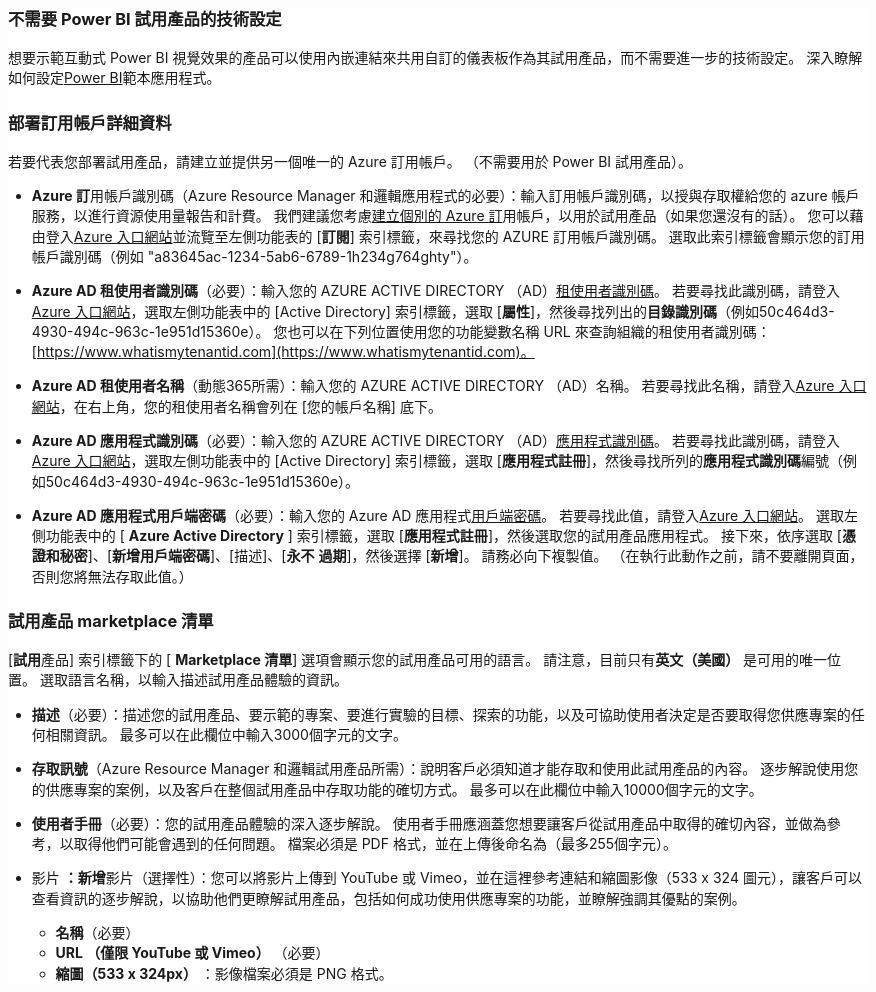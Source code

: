 ### <a name="technical-configuration-not-required-for-power-bi-test-drives"></a>不需要 Power BI 試用產品的技術設定

想要示範互動式 Power BI 視覺效果的產品可以使用內嵌連結來共用自訂的儀表板作為其試用產品，而不需要進一步的技術設定。 深入瞭解如何設定[Power BI](https://docs.microsoft.com/power-bi/service-template-apps-overview)範本應用程式。

### <a name="deployment-subscription-details"></a>部署訂用帳戶詳細資料

若要代表您部署試用產品，請建立並提供另一個唯一的 Azure 訂用帳戶。 （不需要用於 Power BI 試用產品）。

- **Azure 訂**用帳戶識別碼（Azure Resource Manager 和邏輯應用程式的必要）：輸入訂用帳戶識別碼，以授與存取權給您的 azure 帳戶服務，以進行資源使用量報告和計費。 我們建議您考慮[建立個別的 Azure 訂](https://docs.microsoft.com/azure/billing/billing-create-subscription)用帳戶，以用於試用產品（如果您還沒有的話）。 您可以藉由登入[Azure 入口網站](https://portal.azure.com/)並流覽至左側功能表的 [**訂閱**] 索引標籤，來尋找您的 AZURE 訂用帳戶識別碼。 選取此索引標籤會顯示您的訂用帳戶識別碼（例如 "a83645ac-1234-5ab6-6789-1h234g764ghty"）。

- **Azure AD 租使用者識別碼**（必要）：輸入您的 AZURE ACTIVE DIRECTORY （AD）[租使用者識別碼](https://docs.microsoft.com/azure/active-directory/develop/howto-create-service-principal-portal#get-values-for-signing-in)。 若要尋找此識別碼，請登入[Azure 入口網站](https://portal.azure.com/)，選取左側功能表中的 [Active Directory] 索引標籤，選取 [**屬性**]，然後尋找列出的**目錄識別碼**（例如50c464d3-4930-494c-963c-1e951d15360e）。 您也可以在下列位置使用您的功能變數名稱 URL 來查詢組織的租使用者識別碼： [https://www.whatismytenantid.com](https://www.whatismytenantid.com)。

- **Azure AD 租使用者名稱**（動態365所需）：輸入您的 AZURE ACTIVE DIRECTORY （AD）名稱。 若要尋找此名稱，請登入[Azure 入口網站](https://portal.azure.com/)，在右上角，您的租使用者名稱會列在 [您的帳戶名稱] 底下。

- **Azure AD 應用程式識別碼**（必要）：輸入您的 AZURE ACTIVE DIRECTORY （AD）[應用程式識別碼](https://docs.microsoft.com/azure/active-directory/develop/howto-create-service-principal-portal#get-values-for-signing-in)。 若要尋找此識別碼，請登入[Azure 入口網站](https://portal.azure.com/)，選取左側功能表中的 [Active Directory] 索引標籤，選取 [**應用程式註冊**]，然後尋找所列的**應用程式識別碼**編號（例如50c464d3-4930-494c-963c-1e951d15360e）。

- **Azure AD 應用程式用戶端密碼**（必要）：輸入您的 Azure AD 應用程式[用戶端密碼](https://docs.microsoft.com/azure/active-directory/develop/howto-create-service-principal-portal#certificates-and-secrets)。 若要尋找此值，請登入[Azure 入口網站](https://portal.azure.com/)。 選取左側功能表中的 [ **Azure Active Directory** ] 索引標籤，選取 [**應用程式註冊**]，然後選取您的試用產品應用程式。 接下來，依序選取 [**憑證和秘密**]、[**新增用戶端密碼**]、[描述]、[**永不** **過期**]，然後選擇 [**新增**]。 請務必向下複製值。 （在執行此動作之前，請不要離開頁面，否則您將無法存取此值。）

### <a name="test-drive-marketplace-listings"></a>試用產品 marketplace 清單

[**試用**產品] 索引標籤下的 [ **Marketplace 清單**] 選項會顯示您的試用產品可用的語言。 請注意，目前只有**英文（美國）** 是可用的唯一位置。 選取語言名稱，以輸入描述試用產品體驗的資訊。

- **描述**（必要）：描述您的試用產品、要示範的專案、要進行實驗的目標、探索的功能，以及可協助使用者決定是否要取得您供應專案的任何相關資訊。 最多可以在此欄位中輸入3000個字元的文字。 

- **存取訊號**（Azure Resource Manager 和邏輯試用產品所需）：說明客戶必須知道才能存取和使用此試用產品的內容。 逐步解說使用您的供應專案的案例，以及客戶在整個試用產品中存取功能的確切方式。 最多可以在此欄位中輸入10000個字元的文字。

- **使用者手冊**（必要）：您的試用產品體驗的深入逐步解說。 使用者手冊應涵蓋您想要讓客戶從試用產品中取得的確切內容，並做為參考，以取得他們可能會遇到的任何問題。 檔案必須是 PDF 格式，並在上傳後命名為（最多255個字元）。

- 影片 **：新增**影片（選擇性）：您可以將影片上傳到 YouTube 或 Vimeo，並在這裡參考連結和縮圖影像（533 x 324 圖元），讓客戶可以查看資訊的逐步解說，以協助他們更瞭解試用產品，包括如何成功使用供應專案的功能，並瞭解強調其優點的案例。
  - **名稱**（必要）
  - **URL （僅限 YouTube 或 Vimeo）** （必要）
  - **縮圖（533 x 324px）** ：影像檔案必須是 PNG 格式。
